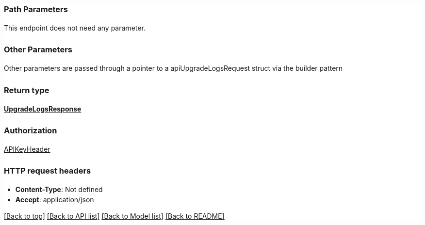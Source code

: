 ### Path Parameters

This endpoint does not need any parameter.

### Other Parameters

Other parameters are passed through a pointer to a apiUpgradeLogsRequest struct via the builder pattern


### Return type

[**UpgradeLogsResponse**](UpgradeLogsResponse.md)

### Authorization

[APIKeyHeader](../README.md#APIKeyHeader)

### HTTP request headers

- **Content-Type**: Not defined
- **Accept**: application/json

[[Back to top]](#) [[Back to API list]](../README.md#documentation-for-api-endpoints)
[[Back to Model list]](../README.md#documentation-for-models)
[[Back to README]](../README.md)

